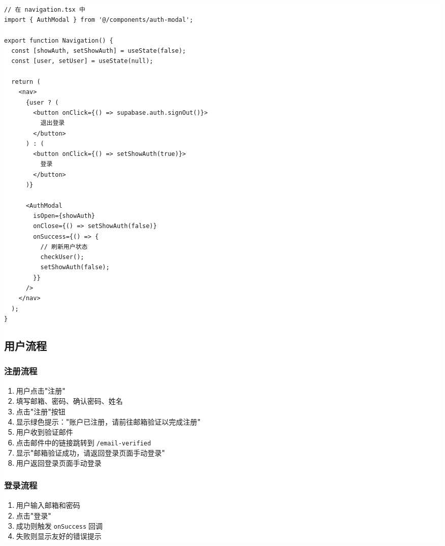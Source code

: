 ```tsx
// 在 navigation.tsx 中
import { AuthModal } from '@/components/auth-modal';

export function Navigation() {
  const [showAuth, setShowAuth] = useState(false);
  const [user, setUser] = useState(null);

  return (
    <nav>
      {user ? (
        <button onClick={() => supabase.auth.signOut()}>
          退出登录
        </button>
      ) : (
        <button onClick={() => setShowAuth(true)}>
          登录
        </button>
      )}
      
      <AuthModal 
        isOpen={showAuth}
        onClose={() => setShowAuth(false)}
        onSuccess={() => {
          // 刷新用户状态
          checkUser();
          setShowAuth(false);
        }}
      />
    </nav>
  );
}
```

## 用户流程

### 注册流程
1. 用户点击"注册"
2. 填写邮箱、密码、确认密码、姓名
3. 点击"注册"按钮
4. 显示绿色提示："账户已注册，请前往邮箱验证以完成注册"
5. 用户收到验证邮件
6. 点击邮件中的链接跳转到 `/email-verified`
7. 显示"邮箱验证成功，请返回登录页面手动登录"
8. 用户返回登录页面手动登录

### 登录流程
1. 用户输入邮箱和密码
2. 点击"登录"
3. 成功则触发 `onSuccess` 回调
4. 失败则显示友好的错误提示
